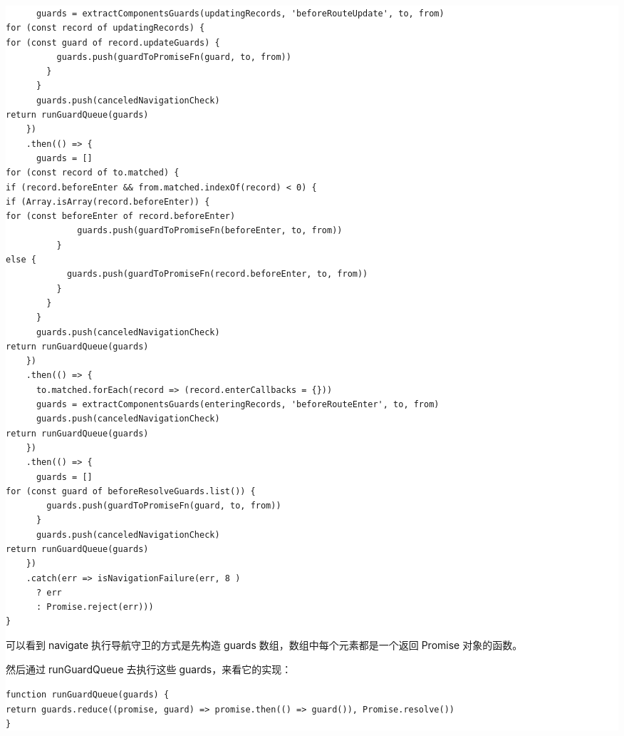 ```
      guards = extractComponentsGuards(updatingRecords, 'beforeRouteUpdate', to, from)
for (const record of updatingRecords) {
for (const guard of record.updateGuards) {
          guards.push(guardToPromiseFn(guard, to, from))
        }
      }
      guards.push(canceledNavigationCheck)
return runGuardQueue(guards)
    })
    .then(() => {
      guards = []
for (const record of to.matched) {
if (record.beforeEnter && from.matched.indexOf(record) < 0) {
if (Array.isArray(record.beforeEnter)) {
for (const beforeEnter of record.beforeEnter)
              guards.push(guardToPromiseFn(beforeEnter, to, from))
          }
else {
            guards.push(guardToPromiseFn(record.beforeEnter, to, from))
          }
        }
      }
      guards.push(canceledNavigationCheck)
return runGuardQueue(guards)
    })
    .then(() => {
      to.matched.forEach(record => (record.enterCallbacks = {}))
      guards = extractComponentsGuards(enteringRecords, 'beforeRouteEnter', to, from)
      guards.push(canceledNavigationCheck)
return runGuardQueue(guards)
    })
    .then(() => {
      guards = []
for (const guard of beforeResolveGuards.list()) {
        guards.push(guardToPromiseFn(guard, to, from))
      }
      guards.push(canceledNavigationCheck)
return runGuardQueue(guards)
    })
    .catch(err => isNavigationFailure(err, 8 )
      ? err
      : Promise.reject(err)))
}
```

可以看到 navigate 执行导航守卫的方式是先构造 guards 数组，数组中每个元素都是一个返回 Promise 对象的函数。

然后通过 runGuardQueue 去执行这些 guards，来看它的实现：

```
function runGuardQueue(guards) {
return guards.reduce((promise, guard) => promise.then(() => guard()), Promise.resolve())
}
```
